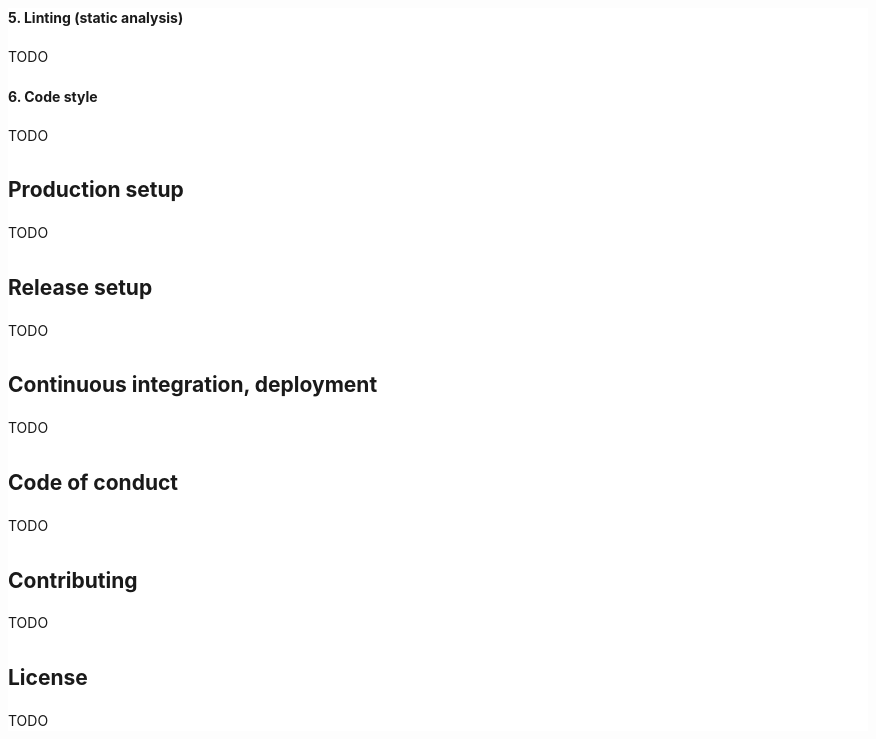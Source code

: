 #### 5. Linting (static analysis)

TODO

#### 6. Code style

TODO

## Production setup

TODO

## Release setup

TODO

## Continuous integration, deployment

TODO

## Code of conduct

TODO

## Contributing

TODO

## License

TODO
